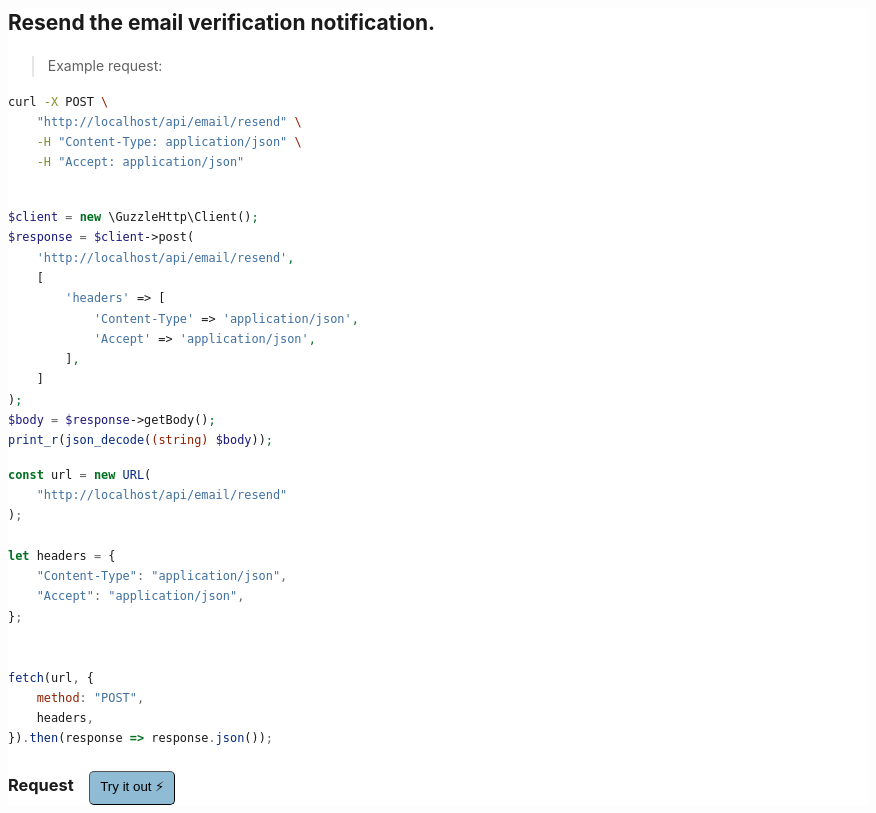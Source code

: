 
## Resend the email verification notification.




> Example request:

```bash
curl -X POST \
    "http://localhost/api/email/resend" \
    -H "Content-Type: application/json" \
    -H "Accept: application/json"
```

```php

$client = new \GuzzleHttp\Client();
$response = $client->post(
    'http://localhost/api/email/resend',
    [
        'headers' => [
            'Content-Type' => 'application/json',
            'Accept' => 'application/json',
        ],
    ]
);
$body = $response->getBody();
print_r(json_decode((string) $body));
```

```javascript
const url = new URL(
    "http://localhost/api/email/resend"
);

let headers = {
    "Content-Type": "application/json",
    "Accept": "application/json",
};


fetch(url, {
    method: "POST",
    headers,
}).then(response => response.json());
```


<div id="execution-results-POSTapi-email-resend" hidden>
    <blockquote>Received response<span id="execution-response-status-POSTapi-email-resend"></span>:</blockquote>
    <pre class="json"><code id="execution-response-content-POSTapi-email-resend"></code></pre>
</div>
<div id="execution-error-POSTapi-email-resend" hidden>
    <blockquote>Request failed with error:</blockquote>
    <pre><code id="execution-error-message-POSTapi-email-resend"></code></pre>
</div>
<form id="form-POSTapi-email-resend" data-method="POST" data-path="api/email/resend" data-authed="0" data-hasfiles="0" data-headers='{"Content-Type":"application\/json","Accept":"application\/json"}' onsubmit="event.preventDefault(); executeTryOut('POSTapi-email-resend', this);">
<h3>
    Request&nbsp;&nbsp;&nbsp;
        <button type="button" style="background-color: #8fbcd4; padding: 5px 10px; border-radius: 5px; border-width: thin;" id="btn-tryout-POSTapi-email-resend" onclick="tryItOut('POSTapi-email-resend');">Try it out ⚡</button>